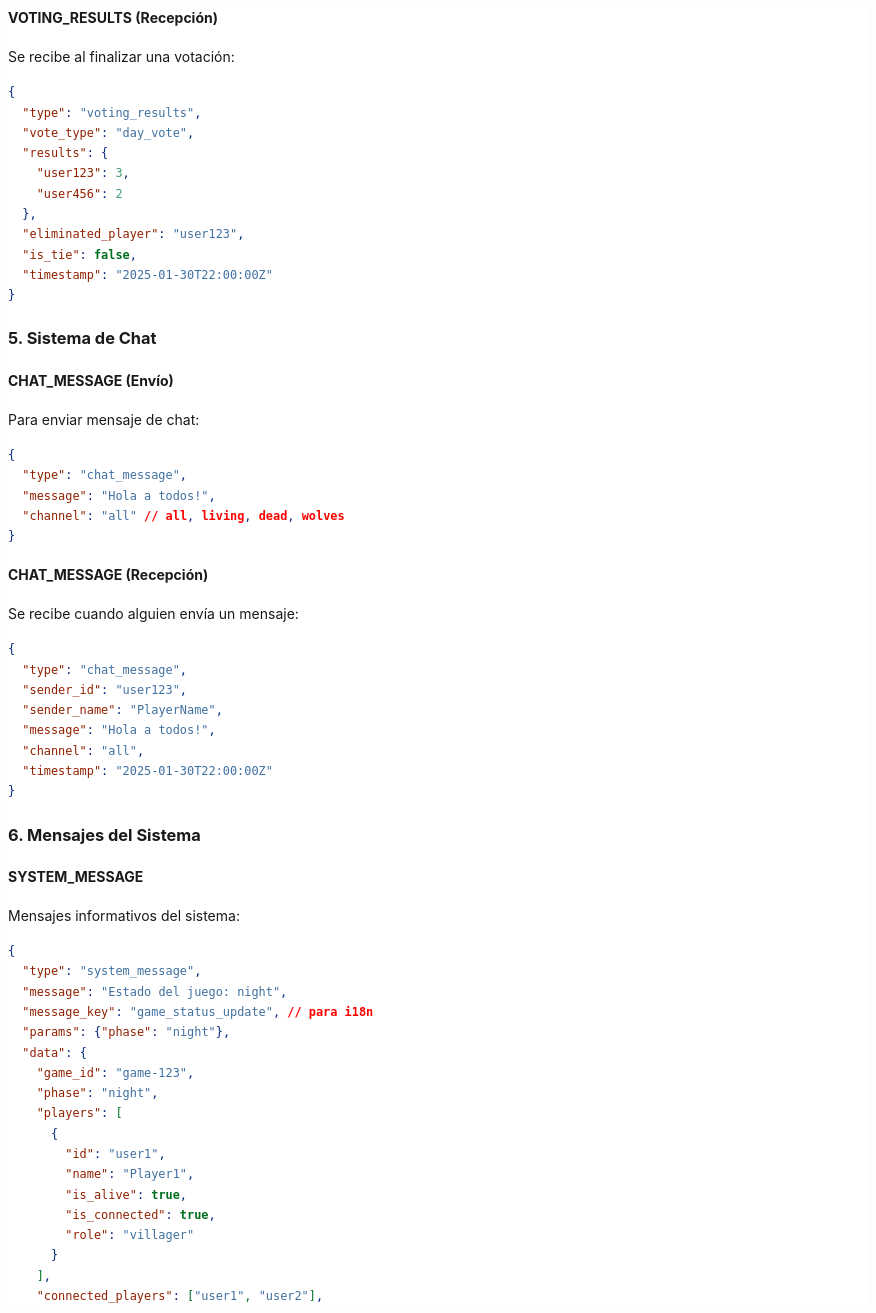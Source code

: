 #### VOTING_RESULTS (Recepción)
Se recibe al finalizar una votación:
```json
{
  "type": "voting_results",
  "vote_type": "day_vote",
  "results": {
    "user123": 3,
    "user456": 2
  },
  "eliminated_player": "user123",
  "is_tie": false,
  "timestamp": "2025-01-30T22:00:00Z"
}
```

### 5. Sistema de Chat

#### CHAT_MESSAGE (Envío)
Para enviar mensaje de chat:
```json
{
  "type": "chat_message",
  "message": "Hola a todos!",
  "channel": "all" // all, living, dead, wolves
}
```

#### CHAT_MESSAGE (Recepción)
Se recibe cuando alguien envía un mensaje:
```json
{
  "type": "chat_message",
  "sender_id": "user123",
  "sender_name": "PlayerName",
  "message": "Hola a todos!",
  "channel": "all",
  "timestamp": "2025-01-30T22:00:00Z"
}
```

### 6. Mensajes del Sistema

#### SYSTEM_MESSAGE
Mensajes informativos del sistema:
```json
{
  "type": "system_message",
  "message": "Estado del juego: night",
  "message_key": "game_status_update", // para i18n
  "params": {"phase": "night"},
  "data": {
    "game_id": "game-123",
    "phase": "night",
    "players": [
      {
        "id": "user1",
        "name": "Player1",
        "is_alive": true,
        "is_connected": true,
        "role": "villager"
      }
    ],
    "connected_players": ["user1", "user2"],
```